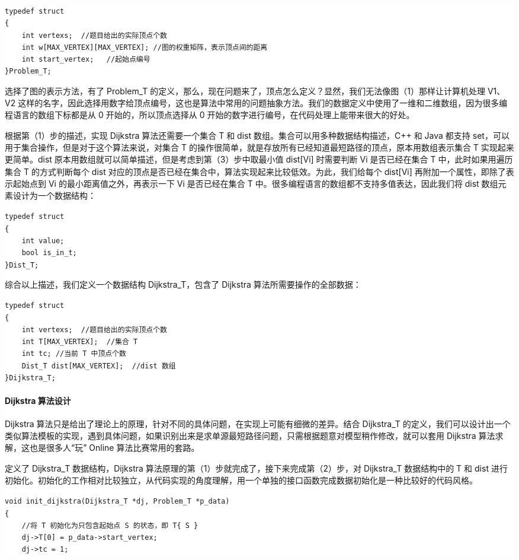     
    
    typedef struct
    {
        int vertexs;  //题目给出的实际顶点个数
        int w[MAX_VERTEX][MAX_VERTEX]; //图的权重矩阵，表示顶点间的距离
        int start_vertex;   //起始点编号
    }Problem_T;
    

选择了图的表示方法，有了 Problem_T 的定义，那么，现在问题来了，顶点怎么定义？显然，我们无法像图（1）那样让计算机处理 V1、V2
这样的名字，因此选择用数字给顶点编号，这也是算法中常用的问题抽象方法。我们的数据定义中使用了一维和二维数组，因为很多编程语言的数组下标都是从 0
开始的，所以顶点选择从 0 开始的数字进行编号，在代码处理上能带来很大的好处。

根据第（1）步的描述，实现 Dijkstra 算法还需要一个集合 T 和 dist 数组。集合可以用多种数据结构描述，C++ 和 Java 都支持
set，可以用于集合操作，但是对于这个算法来说，对集合 T 的操作很简单，就是存放所有已经知道最短路径的顶点，原本用数组表示集合 T
实现起来更简单。dist 原本用数组就可以简单描述，但是考虑到第（3）步中取最小值 dist[Vi] 时需要判断 Vi 是否已经在集合 T
中，此时如果用遍历集合 T 的方式判断每个 dist 对应的顶点是否已经在集合中，算法实现起来比较低效。为此，我们给每个 dist[Vi]
再附加一个属性，即除了表示起始点到 Vi 的最小距离值之外，再表示一下 Vi 是否已经在集合 T 中。很多编程语言的数组都不支持多值表达，因此我们将
dist 数组元素设计为一个数据结构：

    
    
    typedef struct
    {
        int value;
        bool is_in_t;
    }Dist_T;
    

综合以上描述，我们定义一个数据结构 Dijkstra_T，包含了 Dijkstra 算法所需要操作的全部数据：

    
    
    typedef struct
    {
        int vertexs;  //题目给出的实际顶点个数
        int T[MAX_VERTEX];  //集合 T
        int tc; //当前 T 中顶点个数
        Dist_T dist[MAX_VERTEX];  //dist 数组
    }Dijkstra_T;
    

#### Dijkstra 算法设计

Dijkstra 算法只是给出了理论上的原理，针对不同的具体问题，在实现上可能有细微的差异。结合 Dijkstra_T
的定义，我们可以设计出一个类似算法模板的实现，遇到具体问题，如果识别出来是求单源最短路径问题，只需根据题意对模型稍作修改，就可以套用 Dijkstra
算法求解，这也是很多人“玩” Online 算法比赛常用的套路。

定义了 Dijkstra_T 数据结构，Dijkstra 算法原理的第（1）步就完成了，接下来完成第（2）步，对 Dijkstra_T 数据结构中的 T 和
dist 进行初始化。初始化的工作相对比较独立，从代码实现的角度理解，用一个单独的接口函数完成数据初始化是一种比较好的代码风格。

    
    
    void init_dijkstra(Dijkstra_T *dj, Problem_T *p_data)
    {
        //将 T 初始化为只包含起始点 S 的状态，即 T{ S }
        dj->T[0] = p_data->start_vertex;
        dj->tc = 1;
    